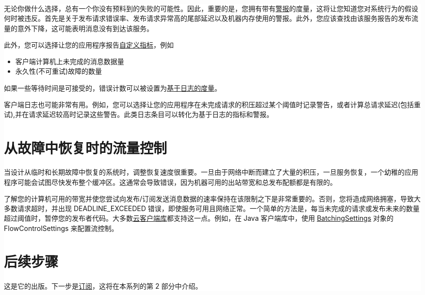 无论你做什么选择，总有一个你没有预料到的失败的可能性。因此，重要的是，您拥有带有[警报](https://cloud.google.com/monitoring/alerts)的度量，这将让您知道您对系统行为的假设何时被违反。首先是关于发布请求错误率、发布请求异常高的尾部延迟以及机器内存使用的警报。此外，您应该查找由该服务报告的发布流量的意外下降，这可能表明消息没有到达该服务。

此外，您可以选择让您的应用程序报告[自定义指标](https://cloud.google.com/monitoring/custom-metrics/)，例如

*   客户端计算机上未完成的消息数据量
*   永久性(不可重试)故障的数量

如果一些等待时间是可接受的，错误计数可以被设置为[基于日志的度量](https://cloud.google.com/logging/docs/logs-based-metrics/)。

客户端日志也可能非常有用。例如，您可以选择让您的应用程序在未完成请求的积压超过某个阈值时记录警告，或者计算总请求延迟(包括重试),并在请求延迟较高时记录这些警告。此类日志条目可以转化为基于日志的指标和警报。

# 从故障中恢复时的流量控制

当设计从临时和长期故障中恢复的系统时，调整恢复速度很重要。一旦由于网络中断而建立了大量的积压，一旦服务恢复，一个幼稚的应用程序可能会试图尽快发布整个缓冲区。这通常会导致错误，因为机器可用的出站带宽和总发布配额都是有限的。

了解您的计算机可用的带宽并使您尝试向发布/订阅发送消息数据的速率保持在该限制之下是非常重要的。否则，您将造成网络拥塞，导致大多数请求超时，并出现 DEADLINE_EXCEEDED 错误，即使服务可用且网络正常。一个简单的方法是，每当未完成的请求或发布未来的数量超过阈值时，暂停您的发布者代码。大多数[云客户端库](https://cloud.google.com/pubsub/docs/reference/libraries)都支持这一点。例如，在 Java 客户端库中，使用 [BatchingSettings](https://googleapis.dev/java/gax/1.59.0/com/google/api/gax/batching/BatchingSettings.Builder.html) 对象的 FlowControlSettings 来配置流控制。

# 后续步骤

这是它的出版。下一步是[订阅](/@kir-gcp/google-cloud-pub-sub-reliability-guide-part-2-subscribing-16b6b5b89182)，这将在本系列的第 2 部分中介绍。
